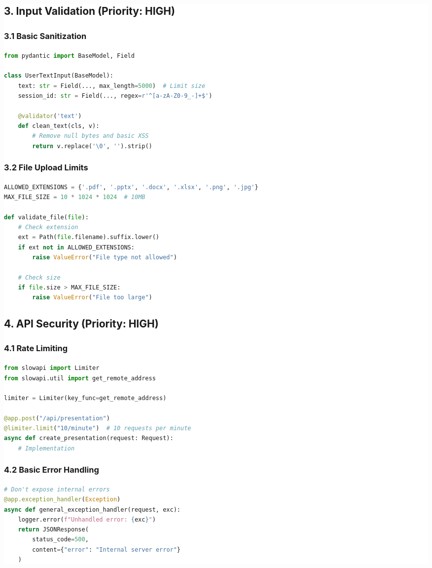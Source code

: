 ## 3. Input Validation (Priority: HIGH)

### 3.1 Basic Sanitization
```python
from pydantic import BaseModel, Field

class UserTextInput(BaseModel):
    text: str = Field(..., max_length=5000)  # Limit size
    session_id: str = Field(..., regex=r'^[a-zA-Z0-9_-]+$')
    
    @validator('text')
    def clean_text(cls, v):
        # Remove null bytes and basic XSS
        return v.replace('\0', '').strip()
```

### 3.2 File Upload Limits
```python
ALLOWED_EXTENSIONS = {'.pdf', '.pptx', '.docx', '.xlsx', '.png', '.jpg'}
MAX_FILE_SIZE = 10 * 1024 * 1024  # 10MB

def validate_file(file):
    # Check extension
    ext = Path(file.filename).suffix.lower()
    if ext not in ALLOWED_EXTENSIONS:
        raise ValueError("File type not allowed")
    
    # Check size
    if file.size > MAX_FILE_SIZE:
        raise ValueError("File too large")
```

## 4. API Security (Priority: HIGH)

### 4.1 Rate Limiting
```python
from slowapi import Limiter
from slowapi.util import get_remote_address

limiter = Limiter(key_func=get_remote_address)

@app.post("/api/presentation")
@limiter.limit("10/minute")  # 10 requests per minute
async def create_presentation(request: Request):
    # Implementation
```

### 4.2 Basic Error Handling
```python
# Don't expose internal errors
@app.exception_handler(Exception)
async def general_exception_handler(request, exc):
    logger.error(f"Unhandled error: {exc}")
    return JSONResponse(
        status_code=500,
        content={"error": "Internal server error"}
    )
```
